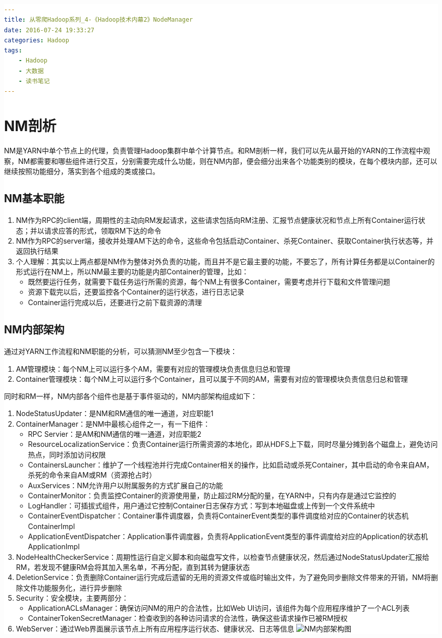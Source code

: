 ```yaml
---
title: 从零爬Hadoop系列_4-《Hadoop技术内幕2》NodeManager
date: 2016-07-24 19:33:27
categories: Hadoop
tags:
	- Hadoop
	- 大数据
	- 读书笔记
---
```

# NM剖析
NM是YARN中单个节点上的代理，负责管理Hadoop集群中单个计算节点。和RM剖析一样，我们可以先从最开始的YARN的工作流程中观察，NM都需要和哪些组件进行交互，分别需要完成什么功能，则在NM内部，便会细分出来各个功能类别的模块，在每个模块内部，还可以继续按照功能细分，落实到各个组成的类或接口。
## NM基本职能
1. NM作为RPC的client端，周期性的主动向RM发起请求，这些请求包括向RM注册、汇报节点健康状况和节点上所有Container运行状态；并以请求应答的形式，领取RM下达的命令
2. NM作为RPC的server端，接收并处理AM下达的命令，这些命令包括启动Container、杀死Container、获取Container执行状态等，并返回执行结果
3. 个人理解：其实以上两点都是NM作为整体对外负责的功能，而且并不是它最主要的功能，不要忘了，所有计算任务都是以Container的形式运行在NM上，所以NM最主要的功能是内部Container的管理，比如：  
    * 既然要运行任务，就需要下载任务运行所需的资源，每个NM上有很多Container，需要考虑并行下载和文件管理问题
    * 资源下载完以后，还要监控各个Container的运行状态，进行日志记录
    * Container运行完成以后，还要进行之前下载资源的清理

## NM内部架构
通过对YARN工作流程和NM职能的分析，可以猜测NM至少包含一下模块：
1. AM管理模块：每个NM上可以运行多个AM，需要有对应的管理模块负责信息归总和管理
2. Container管理模块：每个NM上可以运行多个Container，且可以属于不同的AM，需要有对应的管理模块负责信息归总和管理  

同时和RM一样，NM内部各个组件也是基于事件驱动的，NM内部架构组成如下：  
1. NodeStatusUpdater：是NM和RM通信的唯一通道，对应职能1
2. ContainerManager：是NM中最核心组件之一，有一下组件：  
    * RPC Servier：是AM和NM通信的唯一通道，对应职能2
    * ResourceLocalizationService：负责Container运行所需资源的本地化，即从HDFS上下载，同时尽量分摊到各个磁盘上，避免访问热点，同时添加访问权限
    * ContainersLauncher：维护了一个线程池并行完成Container相关的操作，比如启动或杀死Container，其中启动的命令来自AM，杀死的命令来自AM或RM（资源抢占时）
    * AuxServices：NM允许用户以附属服务的方式扩展自己的功能
    * ContainerMonitor：负责监控Container的资源使用量，防止超过RM分配的量，在YARN中，只有内存是通过它监控的
    * LogHandler：可插拔式组件，用户通过它控制Container日志保存方式：写到本地磁盘或上传到一个文件系统中
    * ContainerEventDispatcher：Container事件调度器，负责将ContainerEvent类型的事件调度给对应的Container的状态机ContainerImpl
    * ApplicationEventDispatcher：Application事件调度器，负责将ApplicationEvent类型的事件调度给对应的Application的状态机ApplicationImpl
3. NodeHealthCheckerService：周期性运行自定义脚本和向磁盘写文件，以检查节点健康状况，然后通过NodeStatusUpdater汇报给RM，若发现不健康RM会将其加入黑名单，不再分配，直到其转为健康状态
4. DeletionService：负责删除Container运行完成后遗留的无用的资源文件或临时输出文件，为了避免同步删除文件带来的开销，NM将删除文件功能服务化，进行异步删除
5. Security：安全模块，主要两部分：  
    * ApplicationACLsManager：确保访问NM的用户的合法性，比如Web UI访问，该组件为每个应用程序维护了一个ACL列表
    * ContainerTokenSecretManager：检查收到的各种访问请求的合法性，确保这些请求操作已被RM授权
6. WebServer：通过Web界面展示该节点上所有应用程序运行状态、健康状况、日志等信息
![NM内部架构图](http://cevxd.img48.wal8.com/img48/542077_20160404152451/146936491468.png)
